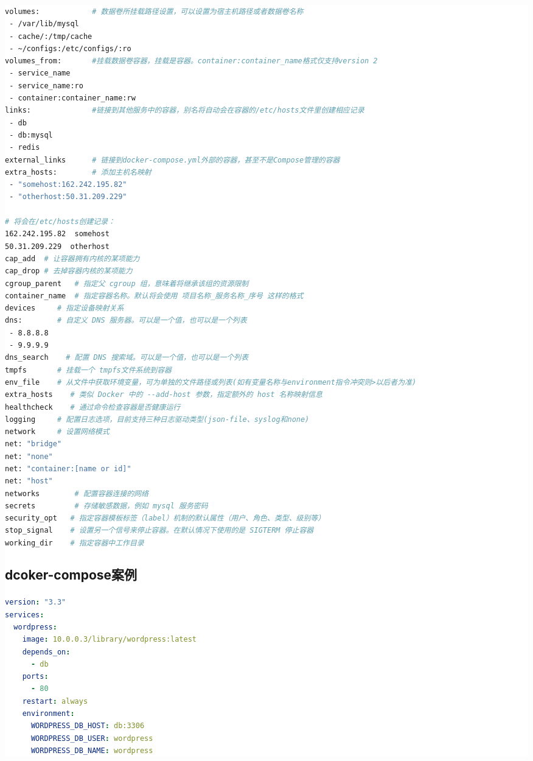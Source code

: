 ```sh
volumes:			# 数据卷所挂载路径设置，可以设置为宿主机路径或者数据卷名称
 - /var/lib/mysql
 - cache/:/tmp/cache
 - ~/configs:/etc/configs/:ro
volumes_from:		#挂载数据卷容器，挂载是容器。container:container_name格式仅支持version 2
 - service_name
 - service_name:ro
 - container:container_name:rw
links:				#链接到其他服务中的容器，别名将自动会在容器的/etc/hosts文件里创建相应记录
 - db
 - db:mysql
 - redis
external_links  	# 链接到docker-compose.yml外部的容器，甚至不是Compose管理的容器
extra_hosts:		# 添加主机名映射
 - "somehost:162.242.195.82"
 - "otherhost:50.31.209.229"

# 将会在/etc/hosts创建记录：
162.242.195.82  somehost
50.31.209.229  otherhost
cap_add  # 让容器拥有内核的某项能力
cap_drop # 去掉容器内核的某项能力
cgroup_parent   # 指定父 cgroup 组，意味着将继承该组的资源限制
container_name  # 指定容器名称。默认将会使用 项目名称_服务名称_序号 这样的格式
devices  	# 指定设备映射关系
dns:		# 自定义 DNS 服务器。可以是一个值，也可以是一个列表
 - 8.8.8.8
 - 9.9.9.9
dns_search    # 配置 DNS 搜索域。可以是一个值，也可以是一个列表
tmpfs   	# 挂载一个 tmpfs文件系统到容器
env_file 	# 从文件中获取环境变量，可为单独的文件路径或列表(如有变量名称与environment指令冲突则>以后者为准)
extra_hosts    # 类似 Docker 中的 --add-host 参数，指定额外的 host 名称映射信息
healthcheck    # 通过命令检查容器是否健康运行
logging  	# 配置日志选项，目前支持三种日志驱动类型(json-file、syslog和none)
network  	# 设置网络模式
net: "bridge"
net: "none"
net: "container:[name or id]"
net: "host"
networks 		# 配置容器连接的网络
secrets  		# 存储敏感数据，例如 mysql 服务密码
security_opt   # 指定容器模板标签（label）机制的默认属性（用户、角色、类型、级别等）
stop_signal    # 设置另一个信号来停止容器。在默认情况下使用的是 SIGTERM 停止容器
working_dir    # 指定容器中工作目录
```



## dcoker-compose案例

```yml
version: "3.3"
services:
  wordpress:
    image: 10.0.0.3/library/wordpress:latest
    depends_on:
      - db
    ports:
      - 80
    restart: always
    environment:
      WORDPRESS_DB_HOST: db:3306
      WORDPRESS_DB_USER: wordpress
      WORDPRESS_DB_NAME: wordpress
```